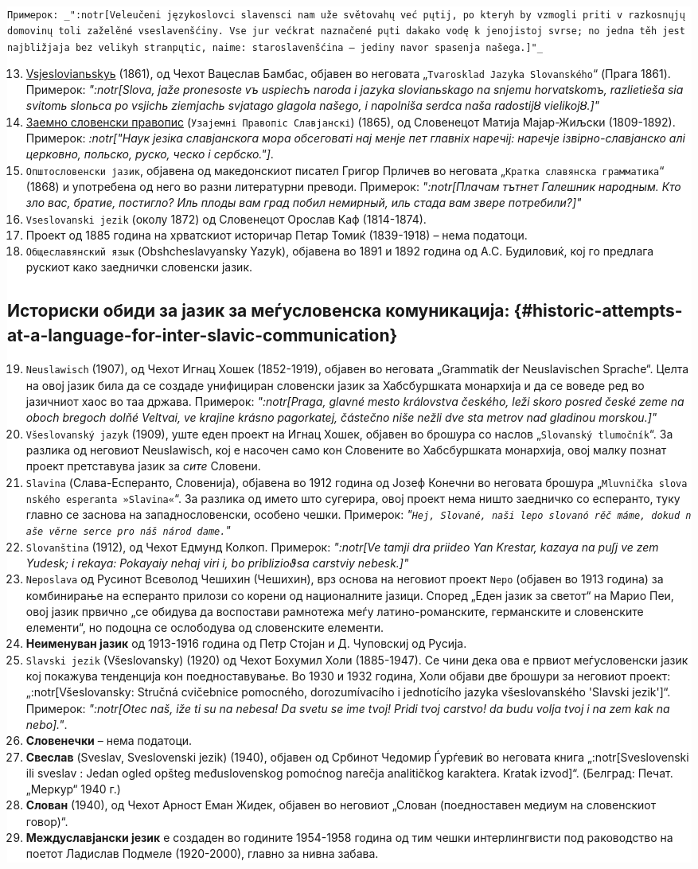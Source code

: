     Примерок: _":notr[Veleučeni językoslovci slavensci nam uže světovahų već pųtij, po kteryh by vzmogli priti v razkosnųjų domovinų toli zaželěné vseslavenšćiny. Vse jur većkrat naznačené pųti dakako vodę k jenojistoj svrse; no jedna těh jest najbližjaja bez velikyh stranpųtic, naime: staroslavenšćina – jediny navor spasenja našega.]"_
13. [Vsjeslovianьskyь][5] (1861), од Чехот Вацеслав Бамбас, објавен во неговата „`Tvarosklad Jazyka Slovanského`“ (Прага 1861).
    Примерок: _":notr[Slova, jaže pronesoste vъ uspiechъ naroda i jazyka slovianьskago na snjemu horvatskomъ, razlietieša sia svitomь slonьca po vsjichь ziemjachь svjatago glagola našego, i napolniša serdca naša radostijȣ vielikojȣ.]"_
14. [Заемно словенски правопис][6] (`Узајемні Правопіс Славјанскі`) (1865), од Словенецот Матија Мајар-Жиљски (1809-1892).
    Примерок: _:notr["Наук језіка славјанскога мора обсеговаті нај менје пет главніх наречіј: наречjе ізвірно-славјанско алі церковно, польско, руско, ческо і сербско."]_.
15. `Општословенски јазик`, објавена од македонскиот писател Григор Прличев во неговата „`Кратка славянска грамматика`“ (1868) и употребена од него во разни литературни преводи. Примерок: _":notr[Плачам тътнет Галешник народным. Кто зло вас, братие, постигло? Иль плоды вам град побил немирный, иль стада вам звере потребили?]"_
16. `Vseslovanski jezik` (околу 1872) од Словенецот Орослав Каф (1814-1874).
17. Проект од 1885 година на хрватскиот историчар Петар Томиќ (1839-1918) – нема податоци.
18. `Общеславянский язык` (Obshcheslavyansky Yazyk), објавена во 1891 и 1892 година од А.С. Будиловиќ, кој го предлага рускиот како заеднички словенски јазик.

## Историски обиди за јазик за меѓусловенска комуникација: \{#historic-attempts-at-a-language-for-inter-slavic-communication}

19. `Neuslawisch` (1907), од Чехот Игнац Хошек (1852-1919), објавен во неговата „Grammatik der Neuslavischen Sprache“. Целта на овој јазик била да се создаде унифициран словенски јазик за Хабсбуршката монархија и да се воведе ред во јазичниот хаос во таа држава.
    Примерок: _":notr[Praga, glavné mesto královstva českého, leži skoro posred české zeme na oboch bregoch dolňé Veltvai, ve krajine krásno pagorkatej, částečno niše nežli dve sta metrov nad gladinou morskou.]"_
20. `Všeslovanský jazyk` (1909), уште еден проект на Игнац Хошек, објавен во брошура со наслов „`Slovanský tlumočník`“. За разлика од неговиот Neuslawisch, кој е насочен само кон Словените во Хабсбуршката монархија, овој малку познат проект претставува јазик за _сите_ Словени.
21. `Slavina` (Слава-Есперанто, Словенија), објавена во 1912 година од Јозеф Конечни во неговата брошура „`Mluvnička slovanského esperanta »Slavina«`“. За разлика од името што сугерира, овој проект нема ништо заедничко со есперанто, туку главно се заснова на западнословенски, особено чешки.
    Примерок: _"`Hej, Slované, naši lepo slovanó rěč máme, dokud naše věrne serce pro náš národ dame.`"_
22. `Slovanština` (1912), од Чехот Едмунд Колкоп.
    Примерок: _":notr[Ve tamji dra priideo Yan Krestar, kazaya na puſj ve zem Yudesk; i rekaya: Pokayaiy nehaj viri i, bo priblizioϑsa carstviy nebesk.]"_
23. `Neposlava` од Русинот Всеволод Чешихин (Чешихин), врз основа на неговиот проект `Nepo` (објавен во 1913 година) за комбинирање на есперанто прилози со корени од националните јазици. Според „Еден јазик за светот“ на Марио Пеи, овој јазик првично „се обидува да воспостави рамнотежа меѓу латино-романските, германските и словенските елементи“, но подоцна се ослободува од словенските елементи.
24. **Неименуван јазик** од 1913-1916 година од Петр Стојан и Д. Чуповскиј од Русија.
25. `Slavski jezik` (Všeslovansky) (1920) од Чехот Бохумил Холи (1885-1947). Се чини дека ова е првиот меѓусловенски јазик кој покажува тенденција кон поедноставување. Во 1930 и 1932 година, Холи објави две брошури за неговиот проект: „:notr[Všeslovansky: Stručná cvičebnice pomocného, dorozumívacího i jednotícího jazyka všeslovanského 'Slavski jezik']“.
    Примерок: _":notr[Otec naš, iže ti su na nebesa! Da svetu se ime tvoj! Pridi tvoj carstvo! da budu volja tvoj i na zem kak na nebo]."_.
26. **Словенечки** – нема податоци.
27. **Свеслав** (Sveslav, Sveslovenski jezik) (1940), објавен од Србинот Чедомир Ѓурѓевиќ во неговата книга „:notr[Sveslovenski ili sveslav : Jedan ogled opšteg međuslovenskog pomoćnog narečja analitičkog karaktera. Kratak izvod]“. (Белград: Печат. „Меркур“ 1940 г.)
28. **Слован** (1940), од Чехот Арност Еман Жидек, објавен во неговиот „Слован (поедноставен медиум на словенскиот говор)“.
29. **Междуславјански језик** е создаден во годините 1954-1958 година од тим чешки интерлингвисти под раководство на поетот Ладислав Подмеле (1920-2000), главно за нивна забава.

[1]: http://miresperanto.narod.ru/o_vseobscem_jazyke/krizhanich.htm
[2]: https://books.google.com/books?id=sYlCAQAAIAAJ
[3]: https://books.google.com/books?id=R29FAAAAYAAJ
[4]: https://books.google.com/books?id=kmYoAQAAMAAJ
[5]: https://books.google.com/books?id=crQsAAAAYAAJ
[6]: https://books.google.com/books?id=oFjWAAAAMAAJ
[7]: http://www.panorama.sk/go/clanky/1431.asp?lang=en&sv=2
[8]: http://www.hanskamp.com/mezhdja/
[9]: http://www.slovio.com/
[10]: http://www.ruskio.com/
[11]: http://web.archive.org/web/20021225182018/www.sweb.cz/slovanic/
[12]: http://www.matica.org/glagolica/
[13]: http://www.geocities.com/proslava/
[14]: http://www.slavsk.com/slavzem/_sgt/m1m3_1.htm
[15]: http://pawel-ciupak.w.interia.pl/jeslov.txt
[16]: http://poliglos.info/lingva/pnsl.php
[17]: http://www.slovio.com/jaz-medjazik/index.html
[18]: http://conlang.wikia.com/wiki/Sojaz
[19]: http://e-novosti.info/forumo/viewtopic.php?t=1450
[20]: http://e-novosti.info/forumo/viewtopic.php?t=2095
[21]: http://e-novosti.info/forumo/viewtopic.php?t=2102
[22]: http://www.network54.com/Forum/183880/thread/1225956242/last-1226258679/Sloviensk+-+grammar
[23]: https://en.wikipedia.org/wiki/User:IJzeren
[24]: https://en.wikipedia.org/wiki/User:Ioannes
[25]: http://steen.free.fr/interslavic/slovianski_2011.html
[26]: http://web.archive.org/web/20070514100907/http://www.langmaker.com/db/User:Gabriel_Svoboda/Slovianski-P
[27]: http://steen.free.fr/interslavic/slovianski_2006.html
[28]: http://web.archive.org/web/20070302060228/http://www.langmaker.com/db/User:Gabriel_Svoboda/GS-Slovianski
[29]: http://web.archive.org/web/20070228130533/http://www.langmaker.com/db/User:Iopq/Slovjanskaj
[30]: http://garshin.ru/linguistics/model/panlangs/pan-slavic.html
[31]: http://e-novosti.info/forumo/viewtopic.php?t=3645
[32]: http://newidentity.clanweb.cz/aboutis.html
[33]: http://conlang.wikia.com/wiki/Rozumio
[34]: http://slovioski.wikia.com/wiki/Slovioski
[35]: http://conlang.wikia.com/wiki/Slavski_jezik
[36]: http://www.conlanger.fora.pl/conlangi,2/pid-inosloviansk,1979.html
[37]: http://lingvoforum.net/index.php/topic,20177.0.html
[38]: https://sites.google.com/site/novoslovienskij/
[39]: http://www.slavic-unity.glavo.net/viewtopic.php?f=69&t=1912
[40]: http://www.conlanger.fora.pl/conlangi,2/witam-i-prezentuje-prosty-pomocniczy-jezyk-slowianski,2114.html
[41]: ../simple-grammar/index.md
[42]: https://groups.google.be/group/bablo/browse_thread/thread/f7d2b1f92edf4de5
[43]: http://www.scribd.com/doc/38189812/Prostoslovjanski-Jazik
[44]: http://www.rusanto.com/
[45]: http://slovko.com/
[46]: ./index.html
[47]: ../vocabulary/flavourisation.md
[48]: http://lingvowiki.info/w/%D0%92%D0%B5%D0%BD%D0%B5%D0%B4%D1%87%D0%B8%D0%BD%D0%B0
[49]: http://vk.com/club40701339
[50]: http://nowoslownica.tk/
[51]: https://conlang.fandom.com/wiki/Novoslavski
[52]: https://wiki.lingvoforum.net/wiki/index.php/%D0%A3%D1%87%D0%B0%D1%81%D1%82%D0%BD%D0%B8%D0%BA:Hellerick/Slovenska_nova_lingvafranka
[53]: ../misc/numbers-1-10.md
[54]: ../misc/pan-slavic-relay.md
[55]: http://steen.free.fr/interslavic/publications.html